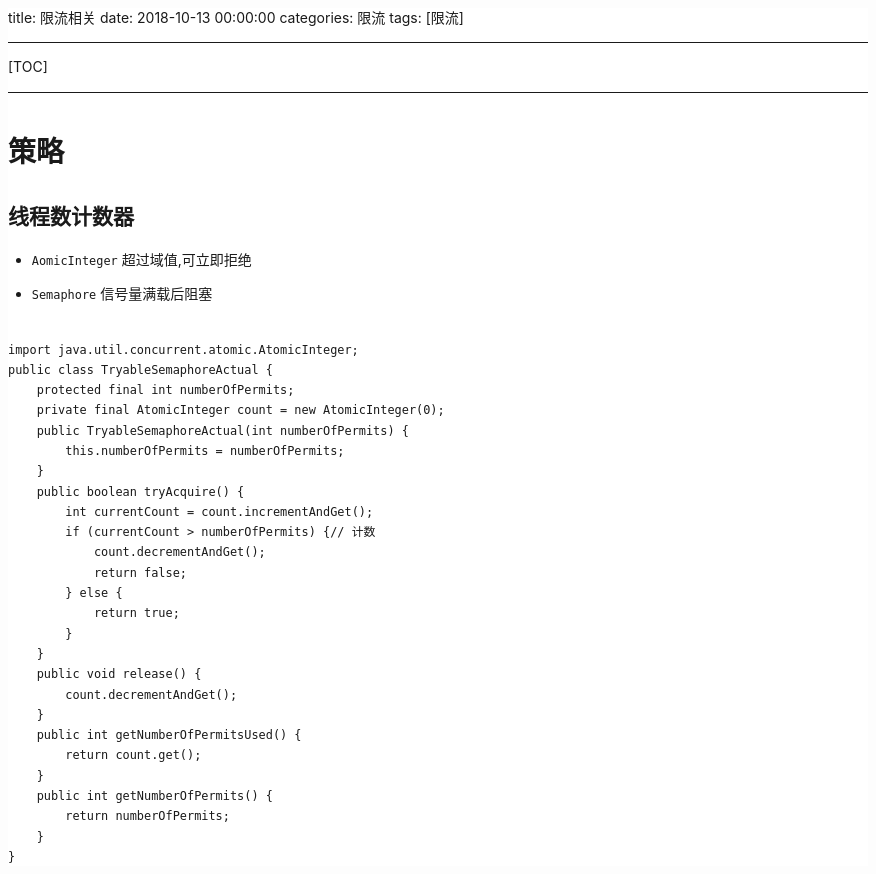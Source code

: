 title: 限流相关
date: 2018-10-13 00:00:00
categories: 限流
tags: [限流]



---

[TOC]



---

# 策略

## 线程数计数器

- `AomicInteger` 超过域值,可立即拒绝

- `Semaphore` 信号量满载后阻塞

```

import java.util.concurrent.atomic.AtomicInteger;
public class TryableSemaphoreActual {
    protected final int numberOfPermits;
    private final AtomicInteger count = new AtomicInteger(0);
    public TryableSemaphoreActual(int numberOfPermits) {
        this.numberOfPermits = numberOfPermits;
    }
    public boolean tryAcquire() {
        int currentCount = count.incrementAndGet();
        if (currentCount > numberOfPermits) {// 计数
            count.decrementAndGet();
            return false;
        } else {
            return true;
        }
    }
    public void release() {
        count.decrementAndGet();
    }
    public int getNumberOfPermitsUsed() {
        return count.get();
    }
    public int getNumberOfPermits() {
        return numberOfPermits;
    }
}

```
